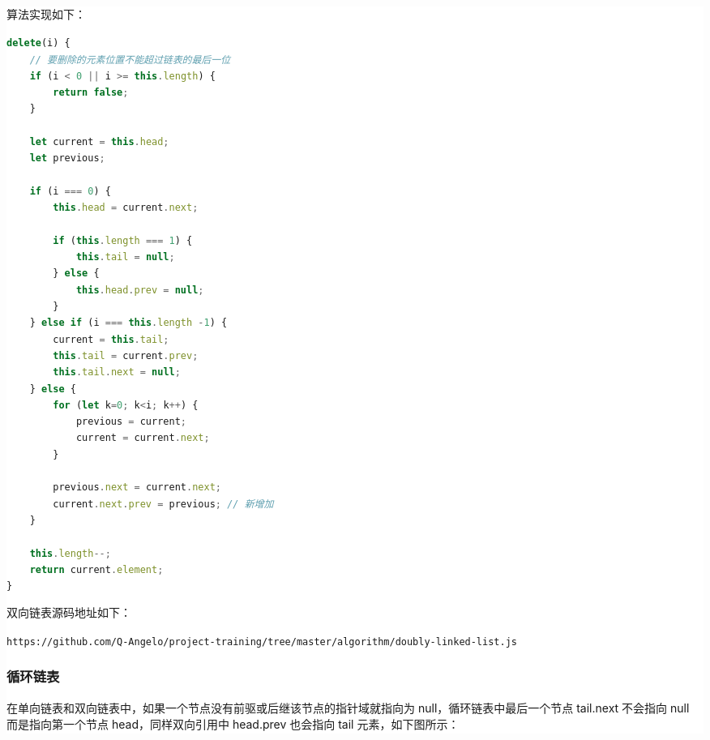 算法实现如下：

```js
delete(i) {
    // 要删除的元素位置不能超过链表的最后一位
    if (i < 0 || i >= this.length) {
        return false;
    }

    let current = this.head;
    let previous;

    if (i === 0) {
        this.head = current.next;

        if (this.length === 1) {
            this.tail = null; 
        } else {
            this.head.prev = null;
        }
    } else if (i === this.length -1) {
        current = this.tail;
        this.tail = current.prev;
        this.tail.next = null;
    } else {
        for (let k=0; k<i; k++) {
            previous = current;
            current = current.next;
        }

        previous.next = current.next;
        current.next.prev = previous; // 新增加
    }

    this.length--;
    return current.element;
}
```

双向链表源码地址如下：

```
https://github.com/Q-Angelo/project-training/tree/master/algorithm/doubly-linked-list.js
```

### 循环链表

在单向链表和双向链表中，如果一个节点没有前驱或后继该节点的指针域就指向为 null，循环链表中最后一个节点 tail.next 不会指向 null 而是指向第一个节点 head，同样双向引用中 head.prev 也会指向 tail 元素，如下图所示：
